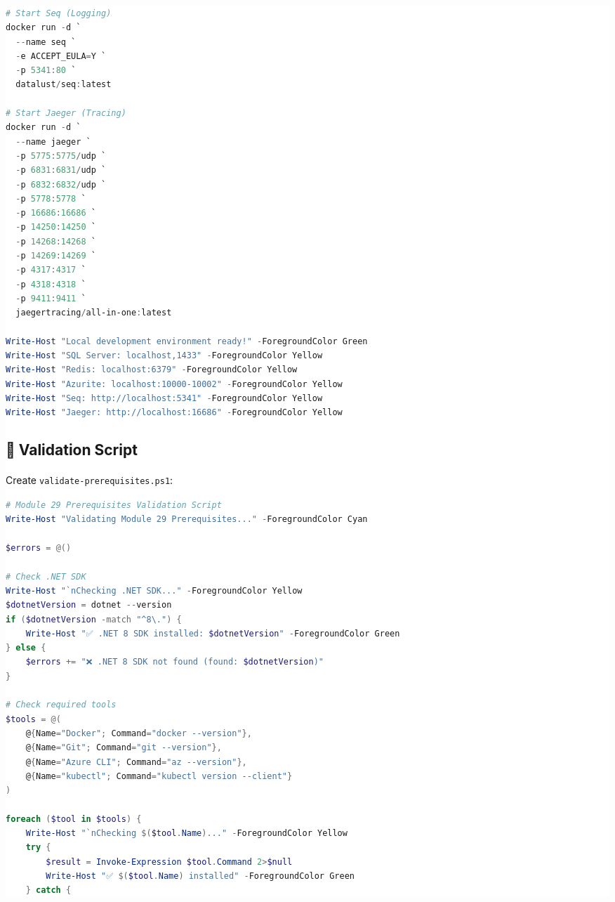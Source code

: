 ```powershell
# Start Seq (Logging)
docker run -d `
  --name seq `
  -e ACCEPT_EULA=Y `
  -p 5341:80 `
  datalust/seq:latest

# Start Jaeger (Tracing)
docker run -d `
  --name jaeger `
  -p 5775:5775/udp `
  -p 6831:6831/udp `
  -p 6832:6832/udp `
  -p 5778:5778 `
  -p 16686:16686 `
  -p 14250:14250 `
  -p 14268:14268 `
  -p 14269:14269 `
  -p 4317:4317 `
  -p 4318:4318 `
  -p 9411:9411 `
  jaegertracing/all-in-one:latest

Write-Host "Local development environment ready!" -ForegroundColor Green
Write-Host "SQL Server: localhost,1433" -ForegroundColor Yellow
Write-Host "Redis: localhost:6379" -ForegroundColor Yellow
Write-Host "Azurite: localhost:10000-10002" -ForegroundColor Yellow
Write-Host "Seq: http://localhost:5341" -ForegroundColor Yellow
Write-Host "Jaeger: http://localhost:16686" -ForegroundColor Yellow
```

## 🧪 Validation Script

Create `validate-prerequisites.ps1`:
```powershell
# Module 29 Prerequisites Validation Script
Write-Host "Validating Module 29 Prerequisites..." -ForegroundColor Cyan

$errors = @()

# Check .NET SDK
Write-Host "`nChecking .NET SDK..." -ForegroundColor Yellow
$dotnetVersion = dotnet --version
if ($dotnetVersion -match "^8\.") {
    Write-Host "✅ .NET 8 SDK installed: $dotnetVersion" -ForegroundColor Green
} else {
    $errors += "❌ .NET 8 SDK not found (found: $dotnetVersion)"
}

# Check required tools
$tools = @(
    @{Name="Docker"; Command="docker --version"},
    @{Name="Git"; Command="git --version"},
    @{Name="Azure CLI"; Command="az --version"},
    @{Name="kubectl"; Command="kubectl version --client"}
)

foreach ($tool in $tools) {
    Write-Host "`nChecking $($tool.Name)..." -ForegroundColor Yellow
    try {
        $result = Invoke-Expression $tool.Command 2>$null
        Write-Host "✅ $($tool.Name) installed" -ForegroundColor Green
    } catch {
```